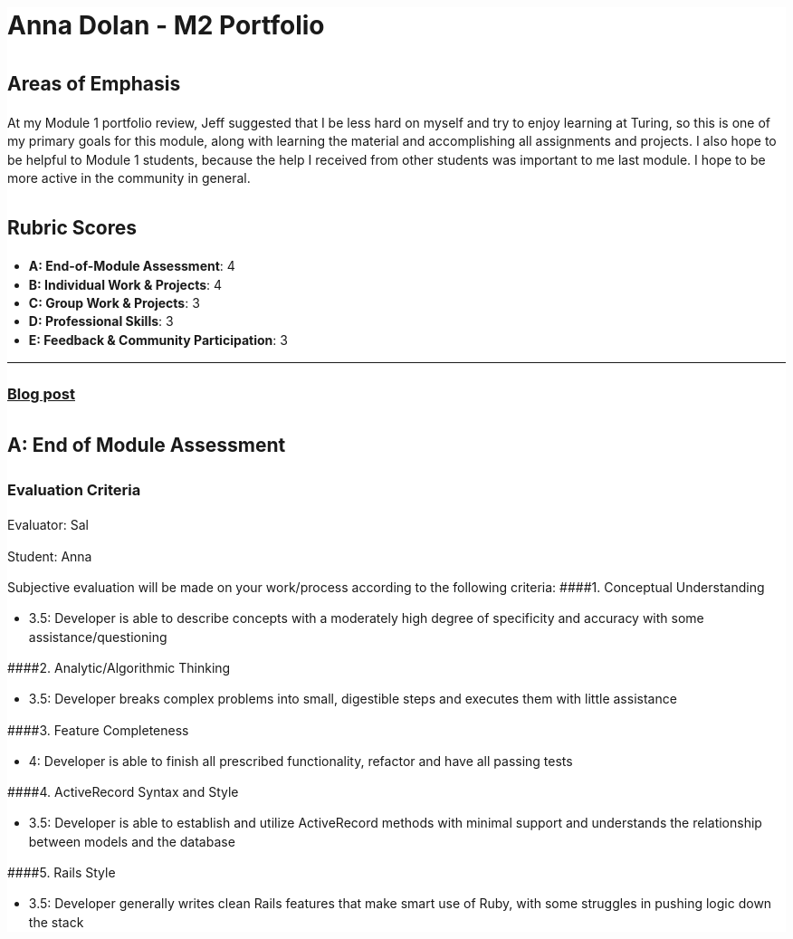 # Anna Dolan - M2 Portfolio

## Areas of Emphasis

At my Module 1 portfolio review, Jeff suggested that I be less hard on myself and try to enjoy learning at Turing, so this is one of my primary goals for this module, along with learning the material and accomplishing all assignments and projects. I also hope to be helpful to Module 1 students, because the help I received from other students was important to me last module. I hope to be more active in the community in general.

## Rubric Scores

* **A: End-of-Module Assessment**: 4
* **B: Individual Work & Projects**: 4
* **C: Group Work & Projects**: 3
* **D: Professional Skills**: 3
* **E: Feedback & Community Participation**: 3

-----------------------

### [Blog post](https://medium.com/@anna.dolan/history-state-of-the-art-of-facial-recognition-tech-d5d190d42efe#.s0eyoivlv)

## A: End of Module Assessment

### Evaluation Criteria
Evaluator: Sal

Student: Anna

Subjective evaluation will be made on your work/process according to the following criteria:
####1. Conceptual Understanding
  * 3.5: Developer is able to describe concepts with a moderately high degree of specificity and accuracy with some assistance/questioning
  
####2. Analytic/Algorithmic Thinking
  * 3.5: Developer breaks complex problems into small, digestible steps and executes them with little assistance
  
####3. Feature Completeness
  * 4: Developer is able to finish all prescribed functionality, refactor and have all passing tests
  
####4. ActiveRecord Syntax and Style
  * 3.5: Developer is able to establish and utilize ActiveRecord methods with minimal support and understands the relationship between models and the database
  
####5. Rails Style
  * 3.5: Developer generally writes clean Rails features that make smart use of Ruby, with some struggles in pushing logic down the stack
  